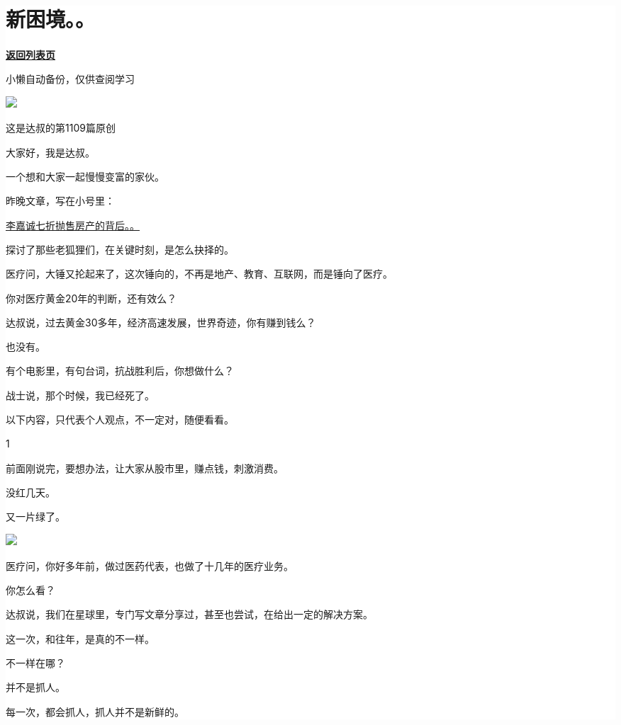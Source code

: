 # 新困境。。

[**返回列表页**](/gzh/达叔天演论)

小懒自动备份，仅供查阅学习

![](https://mmbiz.qpic.cn/mmbiz_png/7jriahnMs10LZ2ogDTFtMQZnTdcuGiaMUMibDBgE2tztbNrFgPOOlcw8OywDMvswLUTPaKwTPUmT4jJUD2UQaXuqw/640?wx_fmt=png)

这是达叔的第1109篇原创

大家好，我是达叔。

一个想和大家一起慢慢变富的家伙。

昨晚文章，写在小号里：

[李嘉诚七折抛售房产的背后。。](http://mp.weixin.qq.com/s?__biz=Mzg2NjYxNTY5NA==&mid=2247486867&idx=1&sn=332b0472b9a71c23b4274c1d148a3bfd&chksm=ce496572f93eec642e37fd0e4789834c570e94999df7f54cc182ba4d2a6f211a276f0f567269&scene=21#wechat_redirect)

探讨了那些老狐狸们，在关键时刻，是怎么抉择的。

医疗问，大锤又抡起来了，这次锤向的，不再是地产、教育、互联网，而是锤向了医疗。  

你对医疗黄金20年的判断，还有效么？

达叔说，过去黄金30多年，经济高速发展，世界奇迹，你有赚到钱么？

也没有。

有个电影里，有句台词，抗战胜利后，你想做什么？  

战士说，那个时候，我已经死了。  

以下内容，只代表个人观点，不一定对，随便看看。

  

1

  

前面刚说完，要想办法，让大家从股市里，赚点钱，刺激消费。  

没红几天。  

又一片绿了。  

![](https://mmbiz.qpic.cn/mmbiz_jpg/7jriahnMs10Jbo38kUvsOkicl4QtfibL2VyNHMdbzWBrU1ZkRiaNn4naPpWMuMmO0afFzdBTbFum4Ua4nQwWq6iaCtQ/640?wx_fmt=jpeg)

医疗问，你好多年前，做过医药代表，也做了十几年的医疗业务。  

你怎么看？

达叔说，我们在星球里，专门写文章分享过，甚至也尝试，在给出一定的解决方案。

这一次，和往年，是真的不一样。  

不一样在哪？  

并不是抓人。  

每一次，都会抓人，抓人并不是新鲜的。
